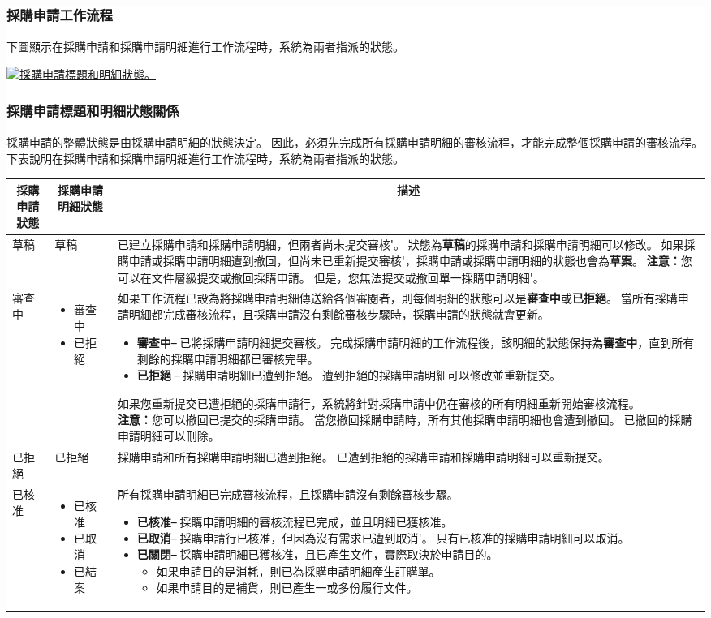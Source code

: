 ### <a name="purchase-requisition-workflow"></a>採購申請工作流程

下圖顯示在採購申請和採購申請明細進行工作流程時，系統為兩者指派的狀態。  

[![採購申請標題和明細狀態。](./media/purchasereq_headerline_statuses.jpg)](./media/purchasereq_headerline_statuses.jpg)

### <a name="purchase-requisition-header-and-line-status-relationships"></a>採購申請標題和明細狀態關係

採購申請的整體狀態是由採購申請明細的狀態決定。 因此，必須先完成所有採購申請明細的審核流程，才能完成整個採購申請的審核流程。 下表說明在採購申請和採購申請明細進行工作流程時，系統為兩者指派的狀態。

<table>
<thead>
<tr class="header">
<th>採購申請狀態</th>
<th>採購申請明細狀態</th>
<th>描述</th>
</tr>
</thead>
<tbody>
<tr class="odd">
<td>草稿</td>
<td>草稿</td>
<td>已建立採購申請和採購申請明細，但兩者尚未提交審核&#39;。 狀態為<strong>草稿</strong>的採購申請和採購申請明細可以修改。 如果採購申請或採購申請明細遭到撤回，但尚未已重新提交審核&#39;，採購申請或採購申請明細的狀態也會為<strong>草案</strong>。 <strong>注意：</strong>您可以在文件層級提交或撤回採購申請。 但是，您無法提交或撤回單一採購申請明細&#39;。</td>
</tr>
<tr class="even">
<td>審查中</td>
<td><ul>
<li>審查中</li>
<li>已拒絕</li>
</ul></td>
<td>如果工作流程已設為將採購申請明細傳送給各個審閱者，則每個明細的狀態可以是<strong>審查中</strong>或<strong>已拒絕</strong>。 當所有採購申請明細都完成審核流程，且採購申請沒有剩餘審核步驟時，採購申請的狀態就會更新。
<ul>
<li><strong>審查中</strong>– 已將採購申請明細提交審核。 完成採購申請明細的工作流程後，該明細的狀態保持為<strong>審查中</strong>，直到所有剩餘的採購申請明細都已審核完畢。</li>
<li><strong>已拒絕</strong> – 採購申請明細已遭到拒絕。 遭到拒絕的採購申請明細可以修改並重新提交。</li>
</ul>
如果您重新提交已遭拒絕的採購申請行，系統將針對採購申請中仍在審核的所有明細重新開始審核流程。 </br><strong>注意：</strong>您可以撤回已提交的採購申請。 當您撤回採購申請時，所有其他採購申請明細也會遭到撤回。 已撤回的採購申請明細可以刪除。</td>
</tr>
<tr class="odd">
<td>已拒絕</td>
<td>已拒絕</td>
<td>採購申請和所有採購申請明細已遭到拒絕。 已遭到拒絕的採購申請和採購申請明細可以重新提交。</td>
</tr>
<tr class="even">
<td>已核准</td>
<td><ul>
<li>已核准</li>
<li>已取消</li>
<li>已結案</li>
</ul></td>
<td>所有採購申請明細已完成審核流程，且採購申請沒有剩餘審核步驟。
<ul>
<li><strong>已核准</strong>– 採購申請明細的審核流程已完成，並且明細已獲核准。</li>
<li><strong>已取消</strong>– 採購申請行已核准，但因為沒有需求已遭到取消&#39;。 只有已核准的採購申請明細可以取消。</li>
<li><strong>已關閉</strong>– 採購申請明細已獲核准，且已產生文件，實際取決於申請目的。
<ul>
<li>如果申請目的是消耗，則已為採購申請明細產生訂購單。</li>
<li>如果申請目的是補貨，則已產生一或多份履行文件。</li>